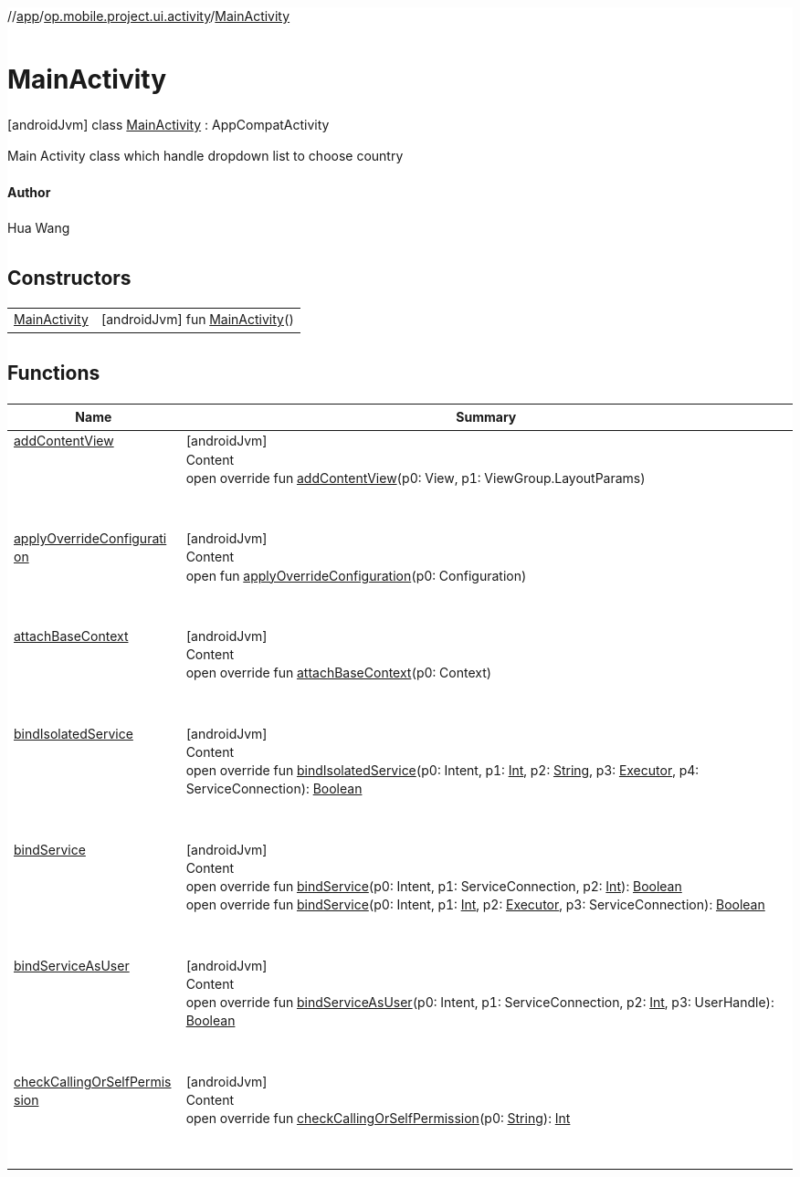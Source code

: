 //[app](../../../index.md)/[op.mobile.project.ui.activity](../index.md)/[MainActivity](index.md)



# MainActivity  
 [androidJvm] class [MainActivity](index.md) : AppCompatActivity

Main Activity class which handle dropdown list to choose country



#### Author  


Hua Wang

   


## Constructors  
  
| | |
|---|---|
| <a name="op.mobile.project.ui.activity/MainActivity/MainActivity/#/PointingToDeclaration/"></a>[MainActivity](-main-activity.md)| <a name="op.mobile.project.ui.activity/MainActivity/MainActivity/#/PointingToDeclaration/"></a> [androidJvm] fun [MainActivity](-main-activity.md)()   <br>|


## Functions  
  
|  Name |  Summary | 
|---|---|
| <a name="androidx.appcompat.app/AppCompatActivity/addContentView/#android.view.View#android.view.ViewGroup.LayoutParams/PointingToDeclaration/"></a>[addContentView](../-splash-screen-activity/index.md#-652519453%2FFunctions%2F-912451524)| <a name="androidx.appcompat.app/AppCompatActivity/addContentView/#android.view.View#android.view.ViewGroup.LayoutParams/PointingToDeclaration/"></a>[androidJvm]  <br>Content  <br>open override fun [addContentView](../-splash-screen-activity/index.md#-652519453%2FFunctions%2F-912451524)(p0: View, p1: ViewGroup.LayoutParams)  <br><br><br>|
| <a name="android.view/ContextThemeWrapper/applyOverrideConfiguration/#android.content.res.Configuration/PointingToDeclaration/"></a>[applyOverrideConfiguration](../-splash-screen-activity/index.md#1950433422%2FFunctions%2F-912451524)| <a name="android.view/ContextThemeWrapper/applyOverrideConfiguration/#android.content.res.Configuration/PointingToDeclaration/"></a>[androidJvm]  <br>Content  <br>open fun [applyOverrideConfiguration](../-splash-screen-activity/index.md#1950433422%2FFunctions%2F-912451524)(p0: Configuration)  <br><br><br>|
| <a name="androidx.appcompat.app/AppCompatActivity/attachBaseContext/#android.content.Context/PointingToDeclaration/"></a>[attachBaseContext](../-splash-screen-activity/index.md#-149173880%2FFunctions%2F-912451524)| <a name="androidx.appcompat.app/AppCompatActivity/attachBaseContext/#android.content.Context/PointingToDeclaration/"></a>[androidJvm]  <br>Content  <br>open override fun [attachBaseContext](../-splash-screen-activity/index.md#-149173880%2FFunctions%2F-912451524)(p0: Context)  <br><br><br>|
| <a name="android.content/ContextWrapper/bindIsolatedService/#android.content.Intent#kotlin.Int#kotlin.String#java.util.concurrent.Executor#android.content.ServiceConnection/PointingToDeclaration/"></a>[bindIsolatedService](../-splash-screen-activity/index.md#-936523269%2FFunctions%2F-912451524)| <a name="android.content/ContextWrapper/bindIsolatedService/#android.content.Intent#kotlin.Int#kotlin.String#java.util.concurrent.Executor#android.content.ServiceConnection/PointingToDeclaration/"></a>[androidJvm]  <br>Content  <br>open override fun [bindIsolatedService](../-splash-screen-activity/index.md#-936523269%2FFunctions%2F-912451524)(p0: Intent, p1: [Int](https://kotlinlang.org/api/latest/jvm/stdlib/kotlin/-int/index.html), p2: [String](https://kotlinlang.org/api/latest/jvm/stdlib/kotlin/-string/index.html), p3: [Executor](https://docs.oracle.com/javase/8/docs/api/java/util/concurrent/Executor.html), p4: ServiceConnection): [Boolean](https://kotlinlang.org/api/latest/jvm/stdlib/kotlin/-boolean/index.html)  <br><br><br>|
| <a name="android.content/ContextWrapper/bindService/#android.content.Intent#android.content.ServiceConnection#kotlin.Int/PointingToDeclaration/"></a>[bindService](../-splash-screen-activity/index.md#2022335150%2FFunctions%2F-912451524)| <a name="android.content/ContextWrapper/bindService/#android.content.Intent#android.content.ServiceConnection#kotlin.Int/PointingToDeclaration/"></a>[androidJvm]  <br>Content  <br>open override fun [bindService](../-splash-screen-activity/index.md#2022335150%2FFunctions%2F-912451524)(p0: Intent, p1: ServiceConnection, p2: [Int](https://kotlinlang.org/api/latest/jvm/stdlib/kotlin/-int/index.html)): [Boolean](https://kotlinlang.org/api/latest/jvm/stdlib/kotlin/-boolean/index.html)  <br>open override fun [bindService](../-splash-screen-activity/index.md#-764880913%2FFunctions%2F-912451524)(p0: Intent, p1: [Int](https://kotlinlang.org/api/latest/jvm/stdlib/kotlin/-int/index.html), p2: [Executor](https://docs.oracle.com/javase/8/docs/api/java/util/concurrent/Executor.html), p3: ServiceConnection): [Boolean](https://kotlinlang.org/api/latest/jvm/stdlib/kotlin/-boolean/index.html)  <br><br><br>|
| <a name="android.content/ContextWrapper/bindServiceAsUser/#android.content.Intent#android.content.ServiceConnection#kotlin.Int#android.os.UserHandle/PointingToDeclaration/"></a>[bindServiceAsUser](../-splash-screen-activity/index.md#-365950384%2FFunctions%2F-912451524)| <a name="android.content/ContextWrapper/bindServiceAsUser/#android.content.Intent#android.content.ServiceConnection#kotlin.Int#android.os.UserHandle/PointingToDeclaration/"></a>[androidJvm]  <br>Content  <br>open override fun [bindServiceAsUser](../-splash-screen-activity/index.md#-365950384%2FFunctions%2F-912451524)(p0: Intent, p1: ServiceConnection, p2: [Int](https://kotlinlang.org/api/latest/jvm/stdlib/kotlin/-int/index.html), p3: UserHandle): [Boolean](https://kotlinlang.org/api/latest/jvm/stdlib/kotlin/-boolean/index.html)  <br><br><br>|
| <a name="android.content/ContextWrapper/checkCallingOrSelfPermission/#kotlin.String/PointingToDeclaration/"></a>[checkCallingOrSelfPermission](../-splash-screen-activity/index.md#-315710025%2FFunctions%2F-912451524)| <a name="android.content/ContextWrapper/checkCallingOrSelfPermission/#kotlin.String/PointingToDeclaration/"></a>[androidJvm]  <br>Content  <br>open override fun [checkCallingOrSelfPermission](../-splash-screen-activity/index.md#-315710025%2FFunctions%2F-912451524)(p0: [String](https://kotlinlang.org/api/latest/jvm/stdlib/kotlin/-string/index.html)): [Int](https://kotlinlang.org/api/latest/jvm/stdlib/kotlin/-int/index.html)  <br><br><br>|
